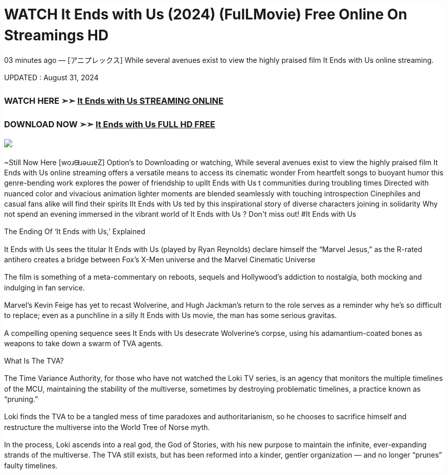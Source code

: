 #	WATCH It Ends with Us (2024) (FulLMovie) Free Online On Streamings HD

03 minutes ago — [アニプレックス] While several avenues exist to view the highly praised film It Ends with Us online streaming.

UPDATED : August 31, 2024

<h3>WATCH HERE ➣➣ <a href="https://videostape.com/movie/1079091/gitmax">It Ends with Us STREAMING ONLINE</a></h3>


<h3>DOWNLOAD NOW ➣➣ <a href="https://videostape.com/movie/1079091/gitmax">It Ends with Us FULL HD FREE</a></h3>


<a href='https://videostape.com/movie/1079091/gitmax' title='It Ends with Us'><img src='https://raw.githubusercontent.com/yoyoanas/images/main/play%20now1.gif' /></a>




~Still Now Here [woɹᙠɹǝuɹɐZ] Option’s to Downloading or watching, While several avenues exist to view the highly praised film It Ends with Us online streaming offers a versatile means to access its cinematic wonder From heartfelt songs to buoyant humor this genre-bending work explores the power of friendship to uplIt Ends with Us t communities during troubling times Directed with nuanced color and vivacious animation lighter moments are blended seamlessly with touching introspection Cinephiles and casual fans alike will find their spirits lIt Ends with Us ted by this inspirational story of diverse characters joining in solidarity Why not spend an evening immersed in the vibrant world of It Ends with Us ? Don't miss out! #It Ends with Us

The Ending Of ‘It Ends with Us,’ Explained

It Ends with Us sees the titular It Ends with Us (played by Ryan Reynolds) declare himself the “Marvel Jesus,” as the R-rated antihero creates a bridge between Fox’s X-Men universe and the Marvel Cinematic Universe

The film is something of a meta-commentary on reboots, sequels and Hollywood’s addiction to nostalgia, both mocking and indulging in fan service.

Marvel’s Kevin Feige has yet to recast Wolverine, and Hugh Jackman’s return to the role serves as a reminder why he’s so difficult to replace; even as a punchline in a silly It Ends with Us movie, the man has some serious gravitas.

A compelling opening sequence sees It Ends with Us desecrate Wolverine’s corpse, using his adamantium-coated bones as weapons to take down a swarm of TVA agents.

What Is The TVA?

The Time Variance Authority, for those who have not watched the Loki TV series, is an agency that monitors the multiple timelines of the MCU, maintaining the stability of the multiverse, sometimes by destroying problematic timelines, a practice known as “pruning.”

Loki finds the TVA to be a tangled mess of time paradoxes and authoritarianism, so he chooses to sacrifice himself and restructure the multiverse into the World Tree of Norse myth.

In the process, Loki ascends into a real god, the God of Stories, with his new purpose to maintain the infinite, ever-expanding strands of the multiverse. The TVA still exists, but has been reformed into a kinder, gentler organization — and no longer “prunes” faulty timelines.
